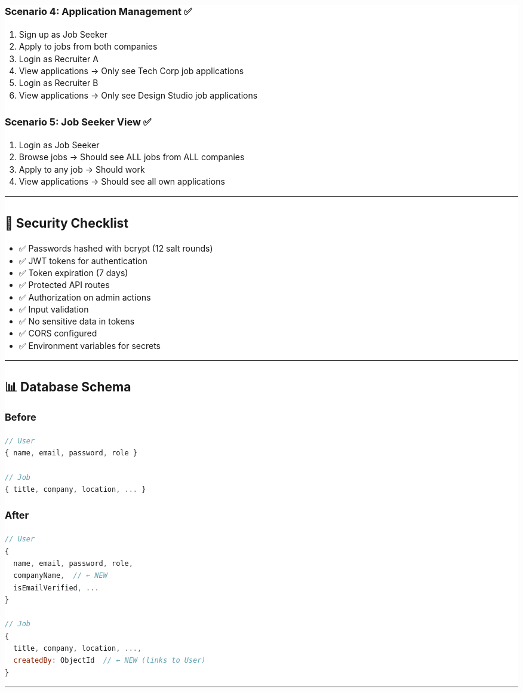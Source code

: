 ### Scenario 4: Application Management ✅
1. Sign up as Job Seeker
2. Apply to jobs from both companies
3. Login as Recruiter A
4. View applications → Only see Tech Corp job applications
5. Login as Recruiter B
6. View applications → Only see Design Studio job applications

### Scenario 5: Job Seeker View ✅
1. Login as Job Seeker
2. Browse jobs → Should see ALL jobs from ALL companies
3. Apply to any job → Should work
4. View applications → Should see all own applications

---

## 🔐 Security Checklist

- ✅ Passwords hashed with bcrypt (12 salt rounds)
- ✅ JWT tokens for authentication
- ✅ Token expiration (7 days)
- ✅ Protected API routes
- ✅ Authorization on admin actions
- ✅ Input validation
- ✅ No sensitive data in tokens
- ✅ CORS configured
- ✅ Environment variables for secrets

---

## 📊 Database Schema

### Before
```javascript
// User
{ name, email, password, role }

// Job
{ title, company, location, ... }
```

### After
```javascript
// User
{ 
  name, email, password, role, 
  companyName,  // ← NEW
  isEmailVerified, ...
}

// Job
{ 
  title, company, location, ...,
  createdBy: ObjectId  // ← NEW (links to User)
}
```

---
